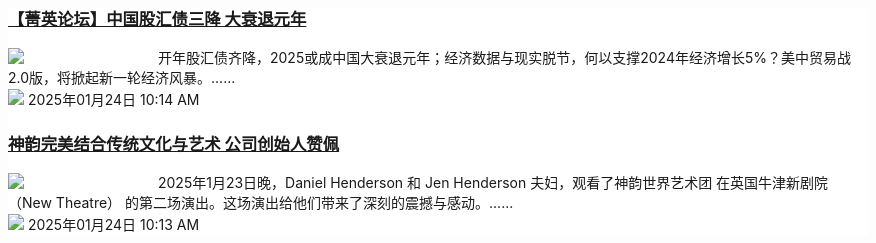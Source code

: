 <tr><td width="742"><h3><a href="https://github.com/1992513/djy/blob/master/gb/25/1/24/n14421071.md#1" target="_blank">【菁英论坛】中国股汇债三降 大衰退元年</a><br></h3><a href="https://github.com/1992513/djy/blob/master/gb/25/1/24/n14421071.md#1" target="_blank"><img width="150" src="https://i.epochtimes.com/assets/uploads/2025/01/id14421074-b0b8fb26b5495d753ab5d5c1-150x120.jpg" align ="left"></a>开年股汇债齐降，2025或成中国大衰退元年；经济数据与现实脱节，何以支撑2024年经济增长5%？美中贸易战2.0版，将掀起新一轮经济风暴。......<br><img align="bottom" src="https://www.epochtimes.com/assets/themes/djy/images/time.gif"> 2025年01月24日 10:14 AM			</td></tr>
<tr><td width="742"><h3><a href="https://github.com/1992513/djy/blob/master/gb/25/1/24/n14421096.md#1" target="_blank">神韵完美结合传统文化与艺术 公司创始人赞佩</a><br></h3><a href="https://github.com/1992513/djy/blob/master/gb/25/1/24/n14421096.md#1" target="_blank"><img width="150" src="https://i.epochtimes.com/assets/uploads/2025/01/id14421104-2501231849231154-150x120.jpg" align ="left"></a>2025年1月23日晚，Daniel Henderson 和 Jen Henderson 夫妇，观看了神韵世界艺术团 在英国牛津新剧院（New Theatre） 的第二场演出。这场演出给他们带来了深刻的震撼与感动。......<br><img align="bottom" src="https://www.epochtimes.com/assets/themes/djy/images/time.gif"> 2025年01月24日 10:13 AM			</td></tr>
